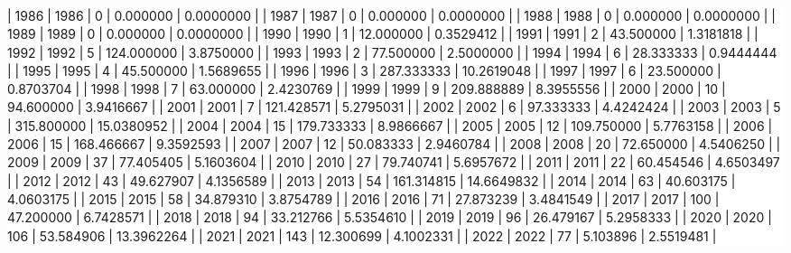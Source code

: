 | 1986 | 1986 |        0 |     0.000000 |     0.0000000 |
| 1987 | 1987 |        0 |     0.000000 |     0.0000000 |
| 1988 | 1988 |        0 |     0.000000 |     0.0000000 |
| 1989 | 1989 |        0 |     0.000000 |     0.0000000 |
| 1990 | 1990 |        1 |    12.000000 |     0.3529412 |
| 1991 | 1991 |        2 |    43.500000 |     1.3181818 |
| 1992 | 1992 |        5 |   124.000000 |     3.8750000 |
| 1993 | 1993 |        2 |    77.500000 |     2.5000000 |
| 1994 | 1994 |        6 |    28.333333 |     0.9444444 |
| 1995 | 1995 |        4 |    45.500000 |     1.5689655 |
| 1996 | 1996 |        3 |   287.333333 |    10.2619048 |
| 1997 | 1997 |        6 |    23.500000 |     0.8703704 |
| 1998 | 1998 |        7 |    63.000000 |     2.4230769 |
| 1999 | 1999 |        9 |   209.888889 |     8.3955556 |
| 2000 | 2000 |       10 |    94.600000 |     3.9416667 |
| 2001 | 2001 |        7 |   121.428571 |     5.2795031 |
| 2002 | 2002 |        6 |    97.333333 |     4.4242424 |
| 2003 | 2003 |        5 |   315.800000 |    15.0380952 |
| 2004 | 2004 |       15 |   179.733333 |     8.9866667 |
| 2005 | 2005 |       12 |   109.750000 |     5.7763158 |
| 2006 | 2006 |       15 |   168.466667 |     9.3592593 |
| 2007 | 2007 |       12 |    50.083333 |     2.9460784 |
| 2008 | 2008 |       20 |    72.650000 |     4.5406250 |
| 2009 | 2009 |       37 |    77.405405 |     5.1603604 |
| 2010 | 2010 |       27 |    79.740741 |     5.6957672 |
| 2011 | 2011 |       22 |    60.454546 |     4.6503497 |
| 2012 | 2012 |       43 |    49.627907 |     4.1356589 |
| 2013 | 2013 |       54 |   161.314815 |    14.6649832 |
| 2014 | 2014 |       63 |    40.603175 |     4.0603175 |
| 2015 | 2015 |       58 |    34.879310 |     3.8754789 |
| 2016 | 2016 |       71 |    27.873239 |     3.4841549 |
| 2017 | 2017 |      100 |    47.200000 |     6.7428571 |
| 2018 | 2018 |       94 |    33.212766 |     5.5354610 |
| 2019 | 2019 |       96 |    26.479167 |     5.2958333 |
| 2020 | 2020 |      106 |    53.584906 |    13.3962264 |
| 2021 | 2021 |      143 |    12.300699 |     4.1002331 |
| 2022 | 2022 |       77 |     5.103896 |     2.5519481 |
